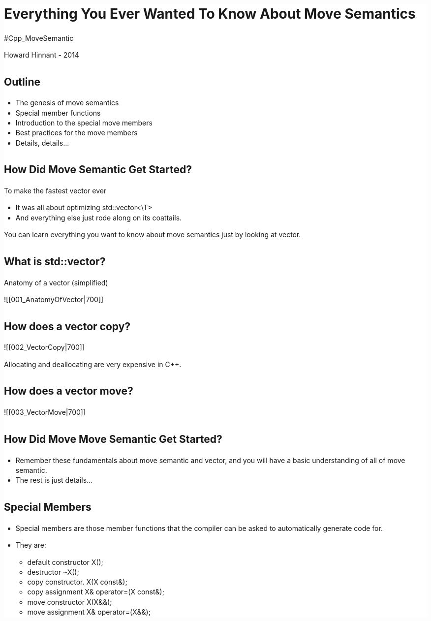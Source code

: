 # Everything You Ever Wanted To Know About Move Semantics
#Cpp_MoveSemantic 

Howard Hinnant - 2014

## Outline
- The genesis of move semantics
- Special member functions
- Introduction to the special move members
- Best practices for the move members
- Details, details...

## How Did Move Semantic Get Started?
To make the fastest vector ever
- It was all about optimizing std::vector<\T> 
- And everything else just rode along on its coattails.

You can learn everything you want to know about move semantics just by looking at vector.
## What is std::vector?
Anatomy of a vector (simplified)

![[001_AnatomyOfVector|700]]

## How does a vector copy?
![[002_VectorCopy|700]]

Allocating and deallocating are very expensive in C++.

## How does a vector move?
![[003_VectorMove|700]]

## How Did Move Move Semantic Get Started?
- Remember these fundamentals about move semantic and vector, and you will have a basic understanding of all of move semantic.
- The rest is just details...

## Special Members
- Special members are those member functions that the compiler can be asked to automatically generate code for.

- They are:
	- default constructor  X();
	- destructor                 ~X();
	- copy constructor.    X(X const&);
	- copy assignment     X& operator=(X const&);
	- move constructor    X(X&&);
	- move assignment    X& operator=(X&&);
